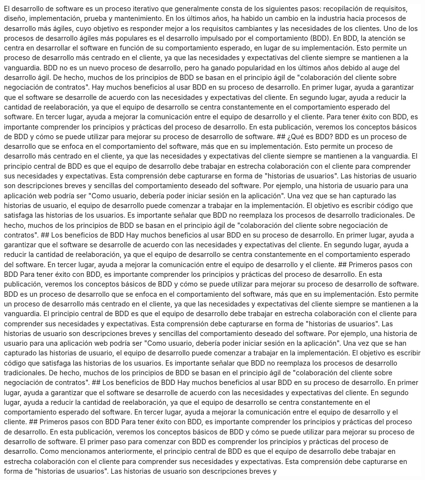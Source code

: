   El desarrollo de software es un proceso iterativo que generalmente consta de los siguientes pasos: recopilación de requisitos, diseño, implementación, prueba y mantenimiento. En los últimos años, ha habido un cambio en la industria hacia procesos de desarrollo más ágiles, cuyo objetivo es responder mejor a los requisitos cambiantes y las necesidades de los clientes. Uno de los procesos de desarrollo ágiles más populares es el desarrollo impulsado por el comportamiento (BDD). En BDD, la atención se centra en desarrollar el software en función de su comportamiento esperado, en lugar de su implementación. Esto permite un proceso de desarrollo más centrado en el cliente, ya que las necesidades y expectativas del cliente siempre se mantienen a la vanguardia. BDD no es un nuevo proceso de desarrollo, pero ha ganado popularidad en los últimos años debido al auge del desarrollo ágil. De hecho, muchos de los principios de BDD se basan en el principio ágil de "colaboración del cliente sobre negociación de contratos". Hay muchos beneficios al usar BDD en su proceso de desarrollo. En primer lugar, ayuda a garantizar que el software se desarrolle de acuerdo con las necesidades y expectativas del cliente. En segundo lugar, ayuda a reducir la cantidad de reelaboración, ya que el equipo de desarrollo se centra constantemente en el comportamiento esperado del software. En tercer lugar, ayuda a mejorar la comunicación entre el equipo de desarrollo y el cliente. Para tener éxito con BDD, es importante comprender los principios y prácticas del proceso de desarrollo. En esta publicación, veremos los conceptos básicos de BDD y cómo se puede utilizar para mejorar su proceso de desarrollo de software. ## ¿Qué es BDD? BDD es un proceso de desarrollo que se enfoca en el comportamiento del software, más que en su implementación. Esto permite un proceso de desarrollo más centrado en el cliente, ya que las necesidades y expectativas del cliente siempre se mantienen a la vanguardia. El principio central de BDD es que el equipo de desarrollo debe trabajar en estrecha colaboración con el cliente para comprender sus necesidades y expectativas. Esta comprensión debe capturarse en forma de "historias de usuarios". Las historias de usuario son descripciones breves y sencillas del comportamiento deseado del software. Por ejemplo, una historia de usuario para una aplicación web podría ser "Como usuario, debería poder iniciar sesión en la aplicación". Una vez que se han capturado las historias de usuario, el equipo de desarrollo puede comenzar a trabajar en la implementación. El objetivo es escribir código que satisfaga las historias de los usuarios. Es importante señalar que BDD no reemplaza los procesos de desarrollo tradicionales. De hecho, muchos de los principios de BDD se basan en el principio ágil de "colaboración del cliente sobre negociación de contratos". ## Los beneficios de BDD Hay muchos beneficios al usar BDD en su proceso de desarrollo. En primer lugar, ayuda a garantizar que el software se desarrolle de acuerdo con las necesidades y expectativas del cliente. En segundo lugar, ayuda a reducir la cantidad de reelaboración, ya que el equipo de desarrollo se centra constantemente en el comportamiento esperado del software. En tercer lugar, ayuda a mejorar la comunicación entre el equipo de desarrollo y el cliente. ## Primeros pasos con BDD Para tener éxito con BDD, es importante comprender los principios y prácticas del proceso de desarrollo. En esta publicación, veremos los conceptos básicos de BDD y cómo se puede utilizar para mejorar su proceso de desarrollo de software. BDD es un proceso de desarrollo que se enfoca en el comportamiento del software, más que en su implementación. Esto permite un proceso de desarrollo más centrado en el cliente, ya que las necesidades y expectativas del cliente siempre se mantienen a la vanguardia. El principio central de BDD es que el equipo de desarrollo debe trabajar en estrecha colaboración con el cliente para comprender sus necesidades y expectativas. Esta comprensión debe capturarse en forma de "historias de usuarios". Las historias de usuario son descripciones breves y sencillas del comportamiento deseado del software. Por ejemplo, una historia de usuario para una aplicación web podría ser "Como usuario, debería poder iniciar sesión en la aplicación". Una vez que se han capturado las historias de usuario, el equipo de desarrollo puede comenzar a trabajar en la implementación. El objetivo es escribir código que satisfaga las historias de los usuarios. Es importante señalar que BDD no reemplaza los procesos de desarrollo tradicionales. De hecho, muchos de los principios de BDD se basan en el principio ágil de "colaboración del cliente sobre negociación de contratos". ## Los beneficios de BDD Hay muchos beneficios al usar BDD en su proceso de desarrollo. En primer lugar, ayuda a garantizar que el software se desarrolle de acuerdo con las necesidades y expectativas del cliente. En segundo lugar, ayuda a reducir la cantidad de reelaboración, ya que el equipo de desarrollo se centra constantemente en el comportamiento esperado del software. En tercer lugar, ayuda a mejorar la comunicación entre el equipo de desarrollo y el cliente. ## Primeros pasos con BDD Para tener éxito con BDD, es importante comprender los principios y prácticas del proceso de desarrollo. En esta publicación, veremos los conceptos básicos de BDD y cómo se puede utilizar para mejorar su proceso de desarrollo de software. El primer paso para comenzar con BDD es comprender los principios y prácticas del proceso de desarrollo. Como mencionamos anteriormente, el principio central de BDD es que el equipo de desarrollo debe trabajar en estrecha colaboración con el cliente para comprender sus necesidades y expectativas. Esta comprensión debe capturarse en forma de "historias de usuarios". Las historias de usuario son descripciones breves y